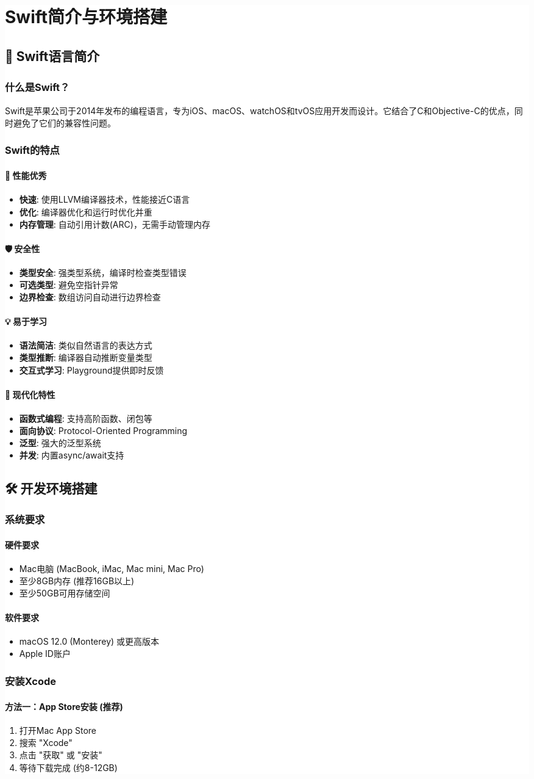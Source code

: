 # Swift简介与环境搭建

## 📖 Swift语言简介

### 什么是Swift？

Swift是苹果公司于2014年发布的编程语言，专为iOS、macOS、watchOS和tvOS应用开发而设计。它结合了C和Objective-C的优点，同时避免了它们的兼容性问题。

### Swift的特点

#### 🚀 性能优秀
- **快速**: 使用LLVM编译器技术，性能接近C语言
- **优化**: 编译器优化和运行时优化并重
- **内存管理**: 自动引用计数(ARC)，无需手动管理内存

#### 🛡️ 安全性
- **类型安全**: 强类型系统，编译时检查类型错误
- **可选类型**: 避免空指针异常
- **边界检查**: 数组访问自动进行边界检查

#### 💡 易于学习
- **语法简洁**: 类似自然语言的表达方式
- **类型推断**: 编译器自动推断变量类型
- **交互式学习**: Playground提供即时反馈

#### 🔧 现代化特性
- **函数式编程**: 支持高阶函数、闭包等
- **面向协议**: Protocol-Oriented Programming
- **泛型**: 强大的泛型系统
- **并发**: 内置async/await支持

## 🛠️ 开发环境搭建

### 系统要求

#### 硬件要求
- Mac电脑 (MacBook, iMac, Mac mini, Mac Pro)
- 至少8GB内存 (推荐16GB以上)
- 至少50GB可用存储空间

#### 软件要求
- macOS 12.0 (Monterey) 或更高版本
- Apple ID账户

### 安装Xcode

#### 方法一：App Store安装 (推荐)
1. 打开Mac App Store
2. 搜索 "Xcode"
3. 点击 "获取" 或 "安装"
4. 等待下载完成 (约8-12GB)
